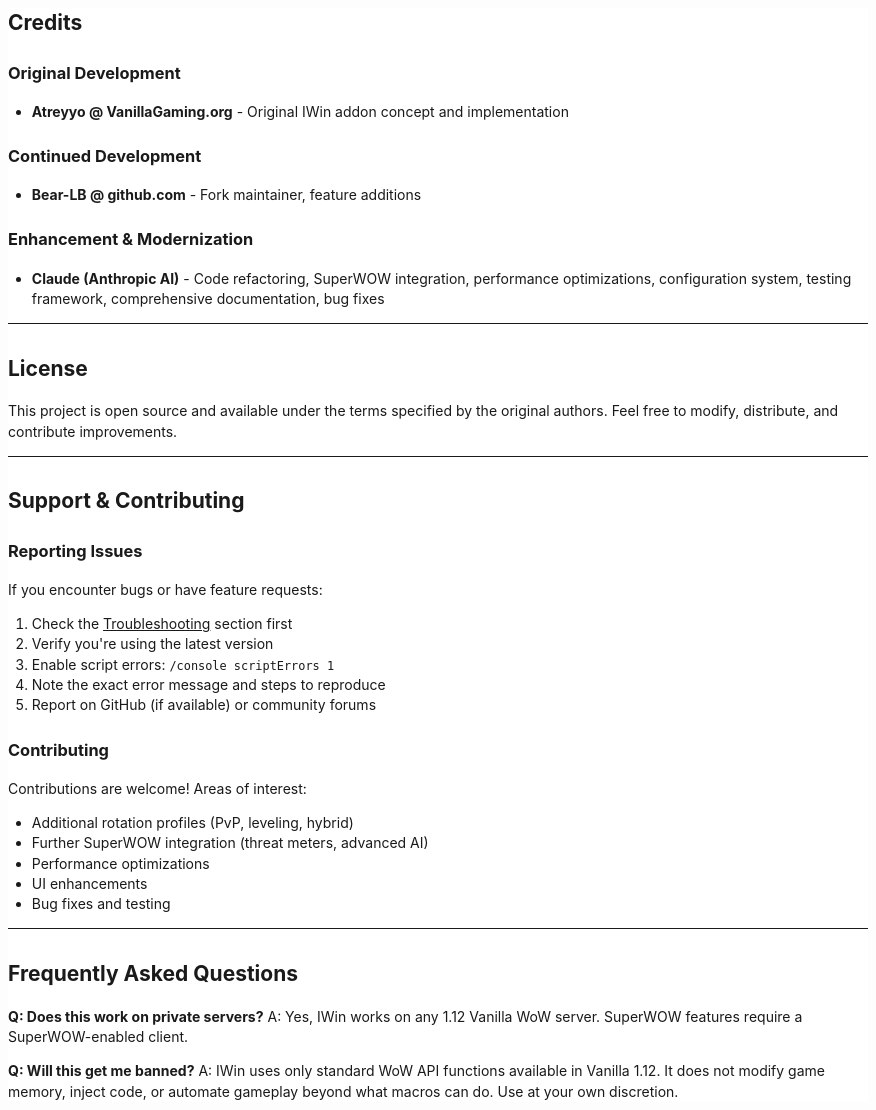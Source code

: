 
## Credits

### Original Development
- **Atreyyo @ VanillaGaming.org** - Original IWin addon concept and implementation

### Continued Development
- **Bear-LB @ github.com** - Fork maintainer, feature additions

### Enhancement & Modernization
- **Claude (Anthropic AI)** - Code refactoring, SuperWOW integration, performance optimizations, configuration system, testing framework, comprehensive documentation, bug fixes
---

## License

This project is open source and available under the terms specified by the original authors. Feel free to modify, distribute, and contribute improvements.

---

## Support & Contributing

### Reporting Issues
If you encounter bugs or have feature requests:
1. Check the [Troubleshooting](#troubleshooting) section first
2. Verify you're using the latest version
3. Enable script errors: `/console scriptErrors 1`
4. Note the exact error message and steps to reproduce
5. Report on GitHub (if available) or community forums

### Contributing
Contributions are welcome! Areas of interest:
- Additional rotation profiles (PvP, leveling, hybrid)
- Further SuperWOW integration (threat meters, advanced AI)
- Performance optimizations
- UI enhancements
- Bug fixes and testing

---

## Frequently Asked Questions

**Q: Does this work on private servers?**
A: Yes, IWin works on any 1.12 Vanilla WoW server. SuperWOW features require a SuperWOW-enabled client.

**Q: Will this get me banned?**
A: IWin uses only standard WoW API functions available in Vanilla 1.12. It does not modify game memory, inject code, or automate gameplay beyond what macros can do. Use at your own discretion.
